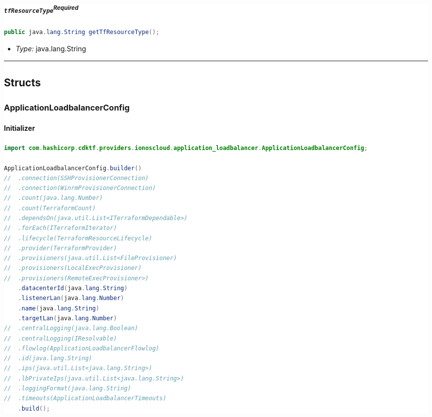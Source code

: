 
##### `tfResourceType`<sup>Required</sup> <a name="tfResourceType" id="@cdktf/provider-ionoscloud.applicationLoadbalancer.ApplicationLoadbalancer.property.tfResourceType"></a>

```java
public java.lang.String getTfResourceType();
```

- *Type:* java.lang.String

---

## Structs <a name="Structs" id="Structs"></a>

### ApplicationLoadbalancerConfig <a name="ApplicationLoadbalancerConfig" id="@cdktf/provider-ionoscloud.applicationLoadbalancer.ApplicationLoadbalancerConfig"></a>

#### Initializer <a name="Initializer" id="@cdktf/provider-ionoscloud.applicationLoadbalancer.ApplicationLoadbalancerConfig.Initializer"></a>

```java
import com.hashicorp.cdktf.providers.ionoscloud.application_loadbalancer.ApplicationLoadbalancerConfig;

ApplicationLoadbalancerConfig.builder()
//  .connection(SSHProvisionerConnection)
//  .connection(WinrmProvisionerConnection)
//  .count(java.lang.Number)
//  .count(TerraformCount)
//  .dependsOn(java.util.List<ITerraformDependable>)
//  .forEach(ITerraformIterator)
//  .lifecycle(TerraformResourceLifecycle)
//  .provider(TerraformProvider)
//  .provisioners(java.util.List<FileProvisioner)
//  .provisioners(LocalExecProvisioner)
//  .provisioners(RemoteExecProvisioner>)
    .datacenterId(java.lang.String)
    .listenerLan(java.lang.Number)
    .name(java.lang.String)
    .targetLan(java.lang.Number)
//  .centralLogging(java.lang.Boolean)
//  .centralLogging(IResolvable)
//  .flowlog(ApplicationLoadbalancerFlowlog)
//  .id(java.lang.String)
//  .ips(java.util.List<java.lang.String>)
//  .lbPrivateIps(java.util.List<java.lang.String>)
//  .loggingFormat(java.lang.String)
//  .timeouts(ApplicationLoadbalancerTimeouts)
    .build();
```
